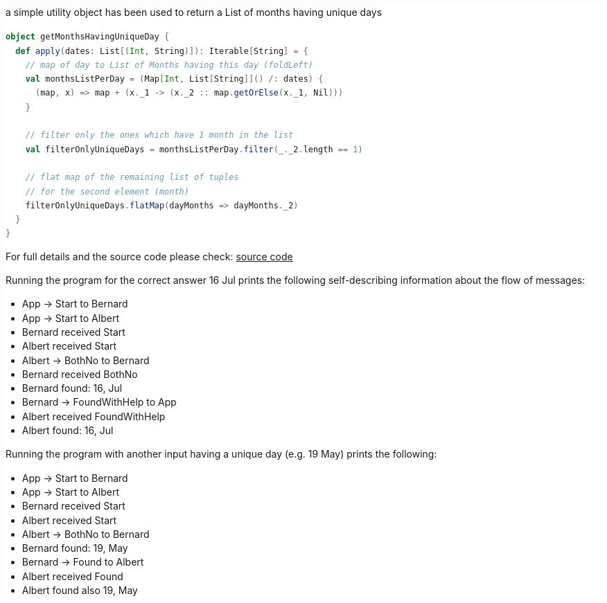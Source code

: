a simple utility object has been used to return a List of months having unique days

```Scala
object getMonthsHavingUniqueDay {
  def apply(dates: List[(Int, String)]): Iterable[String] = {
    // map of day to List of Months having this day (foldLeft)
    val monthsListPerDay = (Map[Int, List[String]]() /: dates) {
      (map, x) => map + (x._1 -> (x._2 :: map.getOrElse(x._1, Nil)))
    }

    // filter only the ones which have 1 month in the list
    val filterOnlyUniqueDays = monthsListPerDay.filter(_._2.length == 1)

    // flat map of the remaining list of tuples 
    // for the second element (month)
    filterOnlyUniqueDays.flatMap(dayMonths => dayMonths._2)
  }
}
```

For full details and the source code please check: [source code][2]

Running the program for the correct answer 16 Jul prints the following self-describing information about the flow of messages:

+ App -> Start to Bernard
+ App -> Start to Albert 
+ Bernard received Start
+ Albert received Start
+ Albert -> BothNo to Bernard
+ Bernard received BothNo
+ Bernard found: 16, Jul
+ Bernard -> FoundWithHelp to App
+ Albert received FoundWithHelp
+ Albert found: 16, Jul

Running the program with another input having a unique day (e.g. 19 May) prints the following:

+ App -> Start to Bernard
+ App -> Start to Albert 
+ Bernard received Start
+ Albert received Start
+ Albert -> BothNo to Bernard
+ Bernard found: 19, May
+ Bernard -> Found to Albert
+ Albert received Found
+ Albert found also 19, May


[1]: https://en.wikipedia.org/wiki/Cheryl%27s_Birthday
[2]: https://github.com/akalkatzakos/quick-examples/tree/master/birthday-problem
